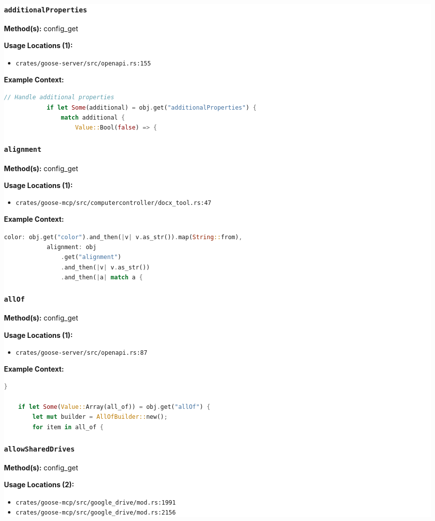 ### `additionalProperties`

**Method(s):** config_get

**Usage Locations (1):**

- `crates/goose-server/src/openapi.rs:155`

**Example Context:**
```rust
// Handle additional properties
            if let Some(additional) = obj.get("additionalProperties") {
                match additional {
                    Value::Bool(false) => {
```

### `alignment`

**Method(s):** config_get

**Usage Locations (1):**

- `crates/goose-mcp/src/computercontroller/docx_tool.rs:47`

**Example Context:**
```rust
color: obj.get("color").and_then(|v| v.as_str()).map(String::from),
            alignment: obj
                .get("alignment")
                .and_then(|v| v.as_str())
                .and_then(|a| match a {
```

### `allOf`

**Method(s):** config_get

**Usage Locations (1):**

- `crates/goose-server/src/openapi.rs:87`

**Example Context:**
```rust
}

    if let Some(Value::Array(all_of)) = obj.get("allOf") {
        let mut builder = AllOfBuilder::new();
        for item in all_of {
```

### `allowSharedDrives`

**Method(s):** config_get

**Usage Locations (2):**

- `crates/goose-mcp/src/google_drive/mod.rs:1991`
- `crates/goose-mcp/src/google_drive/mod.rs:2156`
